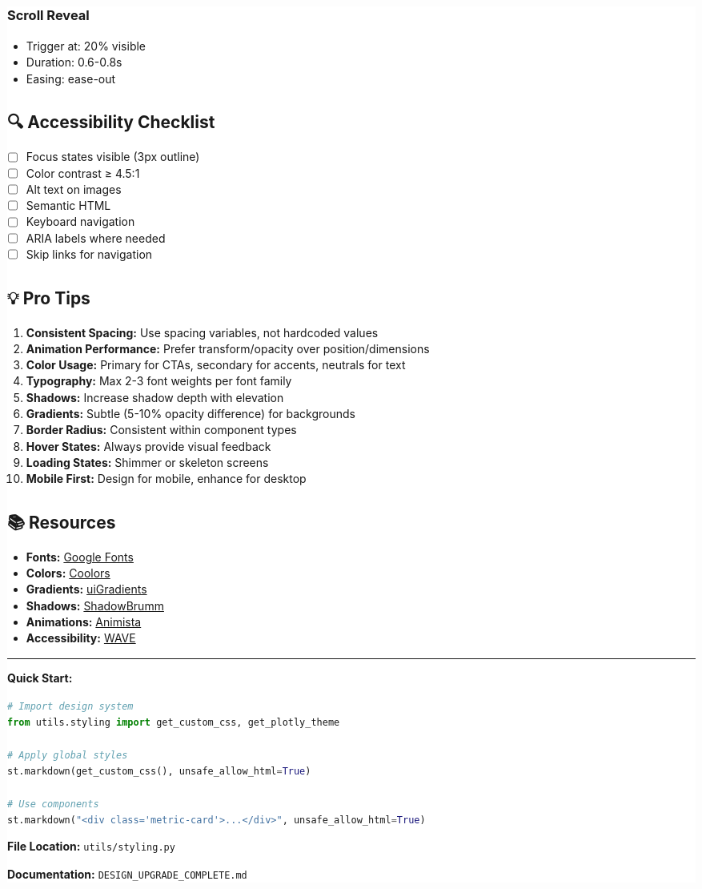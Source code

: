 ### Scroll Reveal
- Trigger at: 20% visible
- Duration: 0.6-0.8s
- Easing: ease-out

## 🔍 Accessibility Checklist

- [ ] Focus states visible (3px outline)
- [ ] Color contrast ≥ 4.5:1
- [ ] Alt text on images
- [ ] Semantic HTML
- [ ] Keyboard navigation
- [ ] ARIA labels where needed
- [ ] Skip links for navigation

## 💡 Pro Tips

1. **Consistent Spacing:** Use spacing variables, not hardcoded values
2. **Animation Performance:** Prefer transform/opacity over position/dimensions
3. **Color Usage:** Primary for CTAs, secondary for accents, neutrals for text
4. **Typography:** Max 2-3 font weights per font family
5. **Shadows:** Increase shadow depth with elevation
6. **Gradients:** Subtle (5-10% opacity difference) for backgrounds
7. **Border Radius:** Consistent within component types
8. **Hover States:** Always provide visual feedback
9. **Loading States:** Shimmer or skeleton screens
10. **Mobile First:** Design for mobile, enhance for desktop

## 📚 Resources

- **Fonts:** [Google Fonts](https://fonts.google.com/)
- **Colors:** [Coolors](https://coolors.co/)
- **Gradients:** [uiGradients](https://uigradients.com/)
- **Shadows:** [ShadowBrumm](https://shadows.brumm.af/)
- **Animations:** [Animista](https://animista.net/)
- **Accessibility:** [WAVE](https://wave.webaim.org/)

---

**Quick Start:**
```python
# Import design system
from utils.styling import get_custom_css, get_plotly_theme

# Apply global styles
st.markdown(get_custom_css(), unsafe_allow_html=True)

# Use components
st.markdown("<div class='metric-card'>...</div>", unsafe_allow_html=True)
```

**File Location:** `utils/styling.py`

**Documentation:** `DESIGN_UPGRADE_COMPLETE.md`
